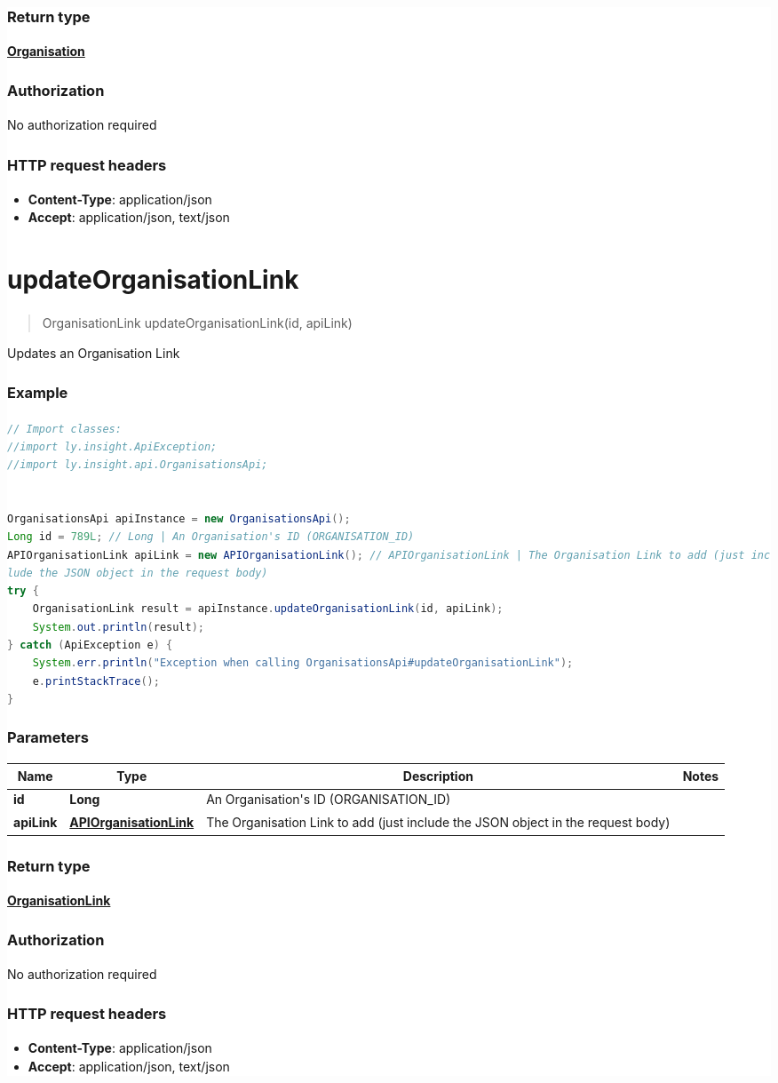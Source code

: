 ### Return type

[**Organisation**](Organisation.md)

### Authorization

No authorization required

### HTTP request headers

 - **Content-Type**: application/json
 - **Accept**: application/json, text/json

<a name="updateOrganisationLink"></a>
# **updateOrganisationLink**
> OrganisationLink updateOrganisationLink(id, apiLink)

Updates an Organisation Link

### Example
```java
// Import classes:
//import ly.insight.ApiException;
//import ly.insight.api.OrganisationsApi;


OrganisationsApi apiInstance = new OrganisationsApi();
Long id = 789L; // Long | An Organisation's ID (ORGANISATION_ID)
APIOrganisationLink apiLink = new APIOrganisationLink(); // APIOrganisationLink | The Organisation Link to add (just include the JSON object in the request body)
try {
    OrganisationLink result = apiInstance.updateOrganisationLink(id, apiLink);
    System.out.println(result);
} catch (ApiException e) {
    System.err.println("Exception when calling OrganisationsApi#updateOrganisationLink");
    e.printStackTrace();
}
```

### Parameters

Name | Type | Description  | Notes
------------- | ------------- | ------------- | -------------
 **id** | **Long**| An Organisation&#39;s ID (ORGANISATION_ID) |
 **apiLink** | [**APIOrganisationLink**](APIOrganisationLink.md)| The Organisation Link to add (just include the JSON object in the request body) |

### Return type

[**OrganisationLink**](OrganisationLink.md)

### Authorization

No authorization required

### HTTP request headers

 - **Content-Type**: application/json
 - **Accept**: application/json, text/json

